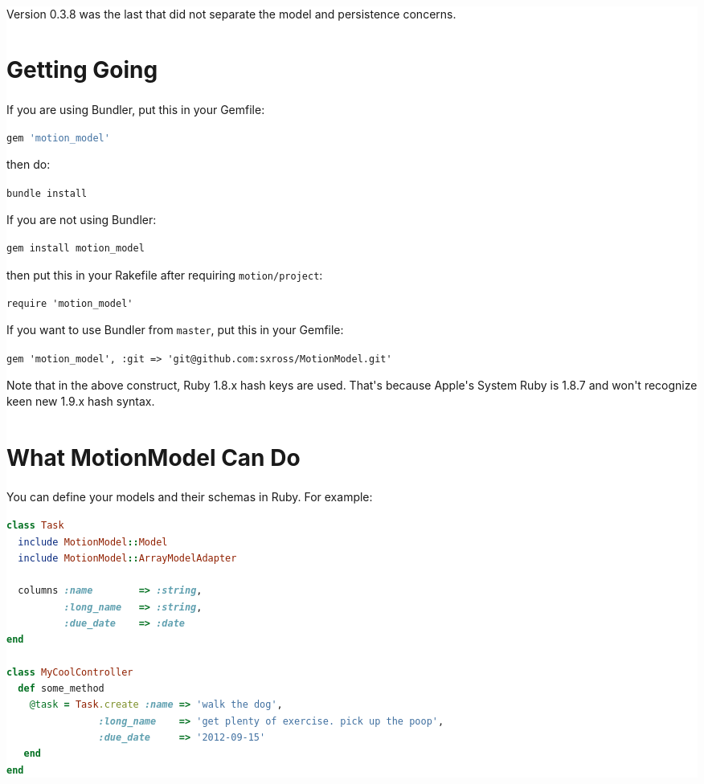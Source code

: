 Version 0.3.8 was the last that did not separate the model and persistence concerns.

Getting Going
================

If you are using Bundler, put this in your Gemfile:

```ruby
gem 'motion_model'
```

then do:

```
bundle install
```

If you are not using Bundler:

```
gem install motion_model
```

then put this in your Rakefile after requiring `motion/project`:

```
require 'motion_model'
```

If you want to use Bundler from `master`, put this in your Gemfile:

```
gem 'motion_model', :git => 'git@github.com:sxross/MotionModel.git'
```

Note that in the above construct, Ruby 1.8.x hash keys are used. That's because Apple's System Ruby is 1.8.7 and won't recognize keen new 1.9.x hash syntax.

What MotionModel Can Do
================

You can define your models and their schemas in Ruby. For example:

```ruby
class Task
  include MotionModel::Model
  include MotionModel::ArrayModelAdapter

  columns :name        => :string,
          :long_name   => :string,
          :due_date    => :date
end

class MyCoolController
  def some_method
    @task = Task.create :name => 'walk the dog',
                :long_name    => 'get plenty of exercise. pick up the poop',
                :due_date     => '2012-09-15'
   end
end
```

